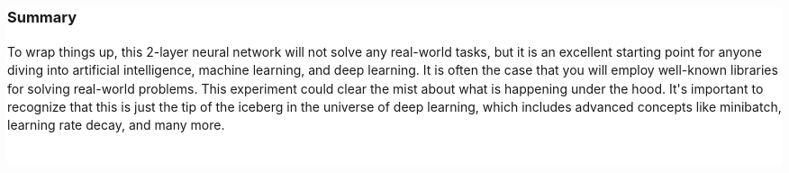 ### Summary

To wrap things up, this 2-layer neural network will not solve any real-world tasks, but it is an excellent starting point for anyone diving into artificial intelligence, machine learning, and deep learning. It is often the case that you will employ well-known libraries for solving real-world problems. This experiment could clear the mist about what is happening under the hood. It's important to recognize that this is just the tip of the iceberg in the universe of deep learning, which includes advanced concepts like minibatch, learning rate decay, and many more.

</br>
